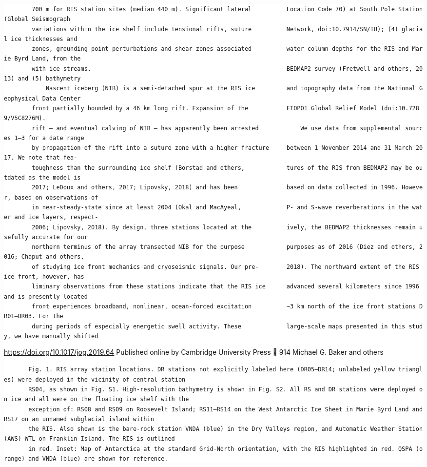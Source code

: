             700 m for RIS station sites (median 440 m). Significant lateral          Location Code 70) at South Pole Station (Global Seismograph
            variations within the ice shelf include tensional rifts, suture          Network, doi:10.7914/SN/IU); (4) glacial ice thicknesses and
            zones, grounding point perturbations and shear zones associated          water column depths for the RIS and Marie Byrd Land, from the
            with ice streams.                                                        BEDMAP2 survey (Fretwell and others, 2013) and (5) bathymetry
                Nascent iceberg (NIB) is a semi-detached spur at the RIS ice         and topography data from the National Geophysical Data Center
            front partially bounded by a 46 km long rift. Expansion of the           ETOPO1 Global Relief Model (doi:10.7289/V5C8276M).
            rift – and eventual calving of NIB – has apparently been arrested            We use data from supplemental sources 1–3 for a date range
            by propagation of the rift into a suture zone with a higher fracture     between 1 November 2014 and 31 March 2017. We note that fea-
            toughness than the surrounding ice shelf (Borstad and others,            tures of the RIS from BEDMAP2 may be outdated as the model is
            2017; LeDoux and others, 2017; Lipovsky, 2018) and has been              based on data collected in 1996. However, based on observations of
            in near-steady-state since at least 2004 (Okal and MacAyeal,             P- and S-wave reverberations in the water and ice layers, respect-
            2006; Lipovsky, 2018). By design, three stations located at the          ively, the BEDMAP2 thicknesses remain usefully accurate for our
            northern terminus of the array transected NIB for the purpose            purposes as of 2016 (Diez and others, 2016; Chaput and others,
            of studying ice front mechanics and cryoseismic signals. Our pre-        2018). The northward extent of the RIS ice front, however, has
            liminary observations from these stations indicate that the RIS ice      advanced several kilometers since 1996 and is presently located
            front experiences broadband, nonlinear, ocean-forced excitation          ∼3 km north of the ice front stations DR01–DR03. For the
            during periods of especially energetic swell activity. These             large-scale maps presented in this study, we have manually shifted


https://doi.org/10.1017/jog.2019.64 Published online by Cambridge University Press
           914                                                                                                                                         Michael G. Baker and others




           Fig. 1. RIS array station locations. DR stations not explicitly labeled here (DR05–DR14; unlabeled yellow triangles) were deployed in the vicinity of central station
           RS04, as shown in Fig. S1. High-resolution bathymetry is shown in Fig. S2. All RS and DR stations were deployed on ice and all were on the floating ice shelf with the
           exception of: RS08 and RS09 on Roosevelt Island; RS11–RS14 on the West Antarctic Ice Sheet in Marie Byrd Land and RS17 on an unnamed subglacial island within
           the RIS. Also shown is the bare-rock station VNDA (blue) in the Dry Valleys region, and Automatic Weather Station (AWS) WTL on Franklin Island. The RIS is outlined
           in red. Inset: Map of Antarctica at the standard Grid-North orientation, with the RIS highlighted in red. QSPA (orange) and VNDA (blue) are shown for reference.

